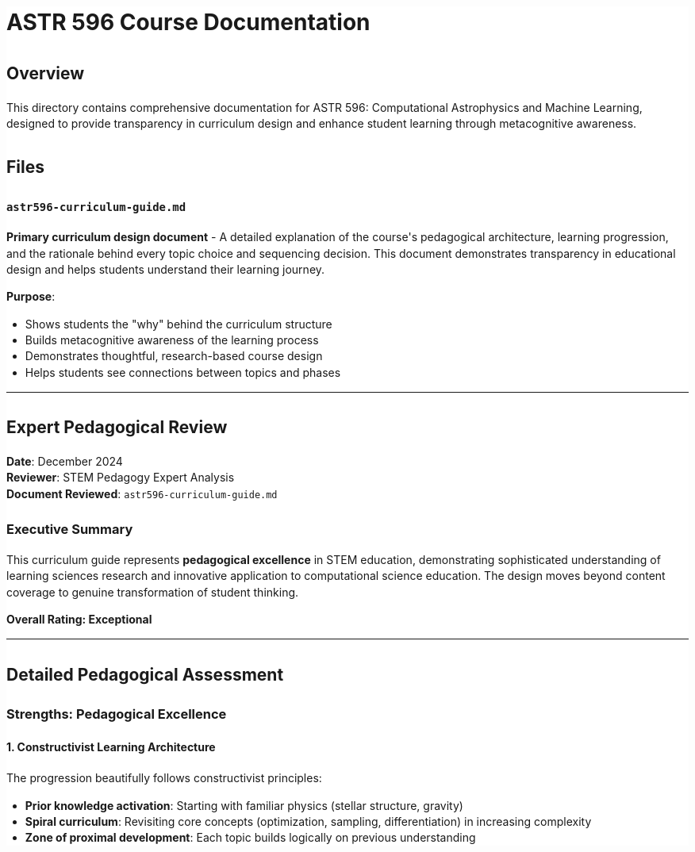# ASTR 596 Course Documentation

## Overview

This directory contains comprehensive documentation for ASTR 596: Computational Astrophysics and Machine Learning, designed to provide transparency in curriculum design and enhance student learning through metacognitive awareness.

## Files

### `astr596-curriculum-guide.md`
**Primary curriculum design document** - A detailed explanation of the course's pedagogical architecture, learning progression, and the rationale behind every topic choice and sequencing decision. This document demonstrates transparency in educational design and helps students understand their learning journey.

**Purpose**: 
- Shows students the "why" behind the curriculum structure
- Builds metacognitive awareness of the learning process
- Demonstrates thoughtful, research-based course design
- Helps students see connections between topics and phases

---

## Expert Pedagogical Review

**Date**: December 2024  
**Reviewer**: STEM Pedagogy Expert Analysis  
**Document Reviewed**: `astr596-curriculum-guide.md`

### Executive Summary

This curriculum guide represents **pedagogical excellence** in STEM education, demonstrating sophisticated understanding of learning sciences research and innovative application to computational science education. The design moves beyond content coverage to genuine transformation of student thinking.

**Overall Rating: Exceptional**

---

## Detailed Pedagogical Assessment

### **Strengths: Pedagogical Excellence**

#### 1. **Constructivist Learning Architecture**
The progression beautifully follows constructivist principles:
- **Prior knowledge activation**: Starting with familiar physics (stellar structure, gravity)
- **Spiral curriculum**: Revisiting core concepts (optimization, sampling, differentiation) in increasing complexity
- **Zone of proximal development**: Each topic builds logically on previous understanding
